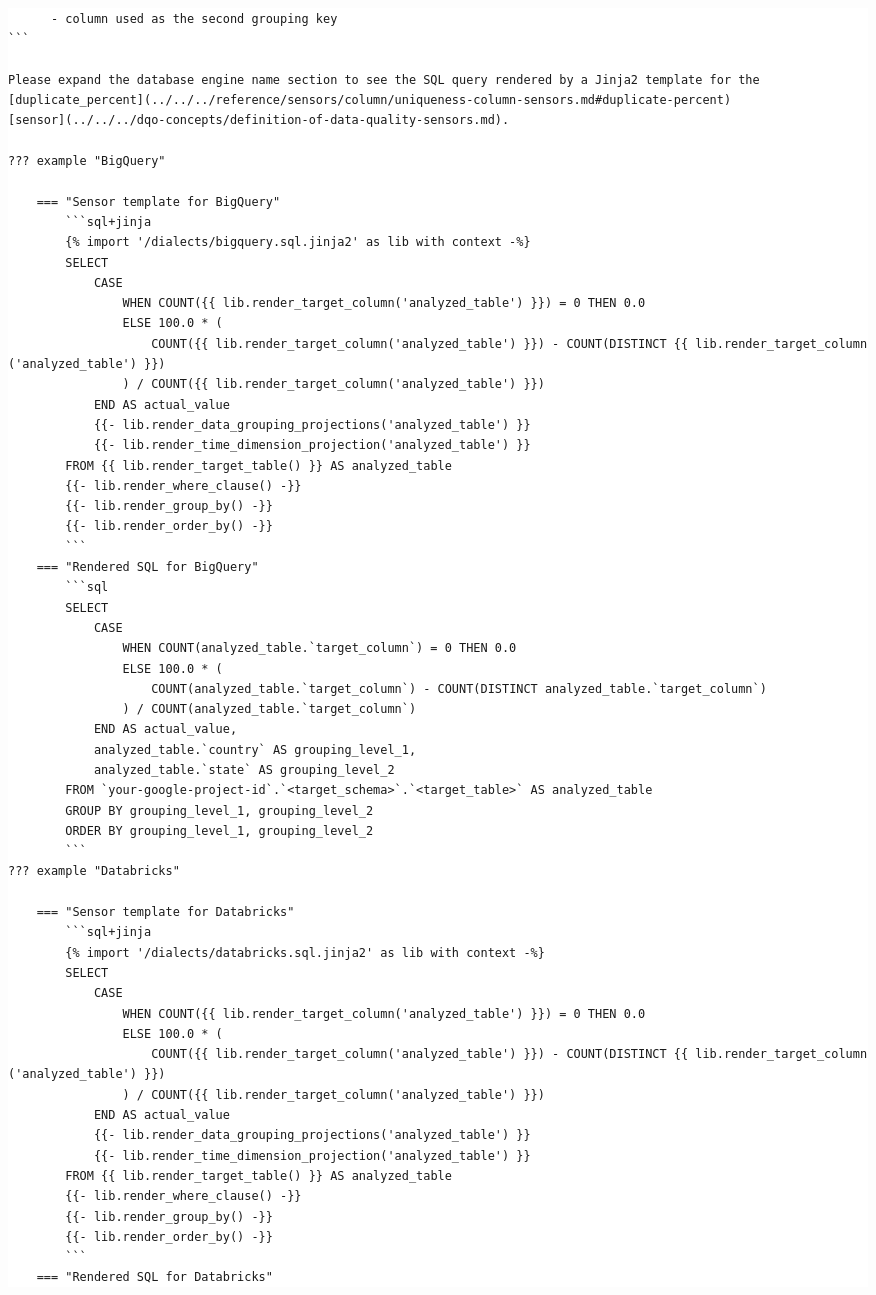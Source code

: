           - column used as the second grouping key
    ```

    Please expand the database engine name section to see the SQL query rendered by a Jinja2 template for the
    [duplicate_percent](../../../reference/sensors/column/uniqueness-column-sensors.md#duplicate-percent)
    [sensor](../../../dqo-concepts/definition-of-data-quality-sensors.md).

    ??? example "BigQuery"

        === "Sensor template for BigQuery"
            ```sql+jinja
            {% import '/dialects/bigquery.sql.jinja2' as lib with context -%}
            SELECT
                CASE
                    WHEN COUNT({{ lib.render_target_column('analyzed_table') }}) = 0 THEN 0.0
                    ELSE 100.0 * (
                        COUNT({{ lib.render_target_column('analyzed_table') }}) - COUNT(DISTINCT {{ lib.render_target_column('analyzed_table') }})
                    ) / COUNT({{ lib.render_target_column('analyzed_table') }})
                END AS actual_value
                {{- lib.render_data_grouping_projections('analyzed_table') }}
                {{- lib.render_time_dimension_projection('analyzed_table') }}
            FROM {{ lib.render_target_table() }} AS analyzed_table
            {{- lib.render_where_clause() -}}
            {{- lib.render_group_by() -}}
            {{- lib.render_order_by() -}}
            ```
        === "Rendered SQL for BigQuery"
            ```sql
            SELECT
                CASE
                    WHEN COUNT(analyzed_table.`target_column`) = 0 THEN 0.0
                    ELSE 100.0 * (
                        COUNT(analyzed_table.`target_column`) - COUNT(DISTINCT analyzed_table.`target_column`)
                    ) / COUNT(analyzed_table.`target_column`)
                END AS actual_value,
                analyzed_table.`country` AS grouping_level_1,
                analyzed_table.`state` AS grouping_level_2
            FROM `your-google-project-id`.`<target_schema>`.`<target_table>` AS analyzed_table
            GROUP BY grouping_level_1, grouping_level_2
            ORDER BY grouping_level_1, grouping_level_2
            ```
    ??? example "Databricks"

        === "Sensor template for Databricks"
            ```sql+jinja
            {% import '/dialects/databricks.sql.jinja2' as lib with context -%}
            SELECT
                CASE
                    WHEN COUNT({{ lib.render_target_column('analyzed_table') }}) = 0 THEN 0.0
                    ELSE 100.0 * (
                        COUNT({{ lib.render_target_column('analyzed_table') }}) - COUNT(DISTINCT {{ lib.render_target_column('analyzed_table') }})
                    ) / COUNT({{ lib.render_target_column('analyzed_table') }})
                END AS actual_value
                {{- lib.render_data_grouping_projections('analyzed_table') }}
                {{- lib.render_time_dimension_projection('analyzed_table') }}
            FROM {{ lib.render_target_table() }} AS analyzed_table
            {{- lib.render_where_clause() -}}
            {{- lib.render_group_by() -}}
            {{- lib.render_order_by() -}}
            ```
        === "Rendered SQL for Databricks"
